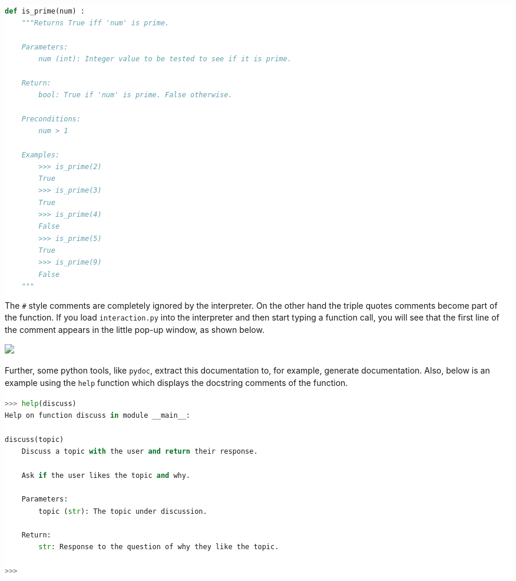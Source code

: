 ```python
def is_prime(num) :
    """Returns True iff 'num' is prime.

    Parameters:
        num (int): Integer value to be tested to see if it is prime.

    Return:
        bool: True if 'num' is prime. False otherwise.

    Preconditions:
        num > 1

    Examples:
        >>> is_prime(2)
        True
        >>> is_prime(3)
        True
        >>> is_prime(4)
        False
        >>> is_prime(5)
        True
        >>> is_prime(9)
        False
    """
```
</div>

The `#` style comments are completely ignored by the interpreter. On the other hand the triple quotes comments become part of the function. If you load `interaction.py` into the interpreter and then start typing a function call, you will see that the first line of the comment appears in the little pop-up window, as shown below.

![](2B1_Commenting_1.png)

Further, some python tools, like `pydoc`, extract this documentation to, for example, generate documentation. Also, below is an example using the `help` function which displays the docstring comments of the function.
<div class="viz">

```python
>>> help(discuss)
Help on function discuss in module __main__:

discuss(topic)
    Discuss a topic with the user and return their response.
    
    Ask if the user likes the topic and why.
    
    Parameters:
        topic (str): The topic under discussion.

    Return:
        str: Response to the question of why they like the topic.

>>> 
```
</div>
